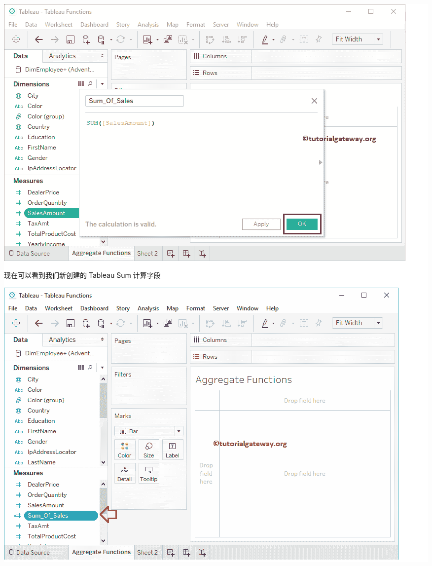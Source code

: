 ![Tableau Sum Function 3](img/75dd86de010f4d6ab991525e35c81033.png)

现在可以看到我们新创建的 Tableau Sum 计算字段

![Tableau Sum Function 4](img/c16d8db7370061d4d52da09f87627a90.png)
